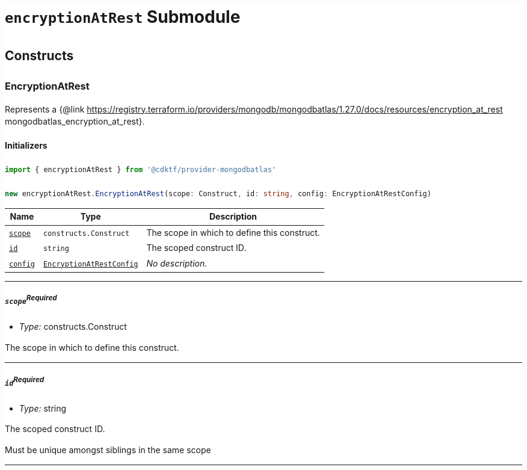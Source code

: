 # `encryptionAtRest` Submodule <a name="`encryptionAtRest` Submodule" id="@cdktf/provider-mongodbatlas.encryptionAtRest"></a>

## Constructs <a name="Constructs" id="Constructs"></a>

### EncryptionAtRest <a name="EncryptionAtRest" id="@cdktf/provider-mongodbatlas.encryptionAtRest.EncryptionAtRest"></a>

Represents a {@link https://registry.terraform.io/providers/mongodb/mongodbatlas/1.27.0/docs/resources/encryption_at_rest mongodbatlas_encryption_at_rest}.

#### Initializers <a name="Initializers" id="@cdktf/provider-mongodbatlas.encryptionAtRest.EncryptionAtRest.Initializer"></a>

```typescript
import { encryptionAtRest } from '@cdktf/provider-mongodbatlas'

new encryptionAtRest.EncryptionAtRest(scope: Construct, id: string, config: EncryptionAtRestConfig)
```

| **Name** | **Type** | **Description** |
| --- | --- | --- |
| <code><a href="#@cdktf/provider-mongodbatlas.encryptionAtRest.EncryptionAtRest.Initializer.parameter.scope">scope</a></code> | <code>constructs.Construct</code> | The scope in which to define this construct. |
| <code><a href="#@cdktf/provider-mongodbatlas.encryptionAtRest.EncryptionAtRest.Initializer.parameter.id">id</a></code> | <code>string</code> | The scoped construct ID. |
| <code><a href="#@cdktf/provider-mongodbatlas.encryptionAtRest.EncryptionAtRest.Initializer.parameter.config">config</a></code> | <code><a href="#@cdktf/provider-mongodbatlas.encryptionAtRest.EncryptionAtRestConfig">EncryptionAtRestConfig</a></code> | *No description.* |

---

##### `scope`<sup>Required</sup> <a name="scope" id="@cdktf/provider-mongodbatlas.encryptionAtRest.EncryptionAtRest.Initializer.parameter.scope"></a>

- *Type:* constructs.Construct

The scope in which to define this construct.

---

##### `id`<sup>Required</sup> <a name="id" id="@cdktf/provider-mongodbatlas.encryptionAtRest.EncryptionAtRest.Initializer.parameter.id"></a>

- *Type:* string

The scoped construct ID.

Must be unique amongst siblings in the same scope

---
